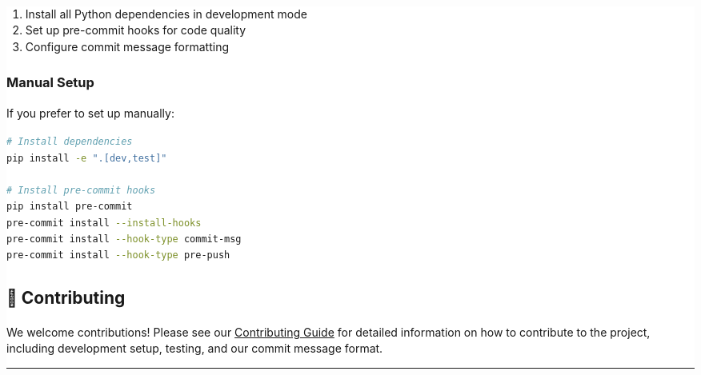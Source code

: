 1. Install all Python dependencies in development mode
2. Set up pre-commit hooks for code quality
3. Configure commit message formatting

### Manual Setup

If you prefer to set up manually:

```bash
# Install dependencies
pip install -e ".[dev,test]"

# Install pre-commit hooks
pip install pre-commit
pre-commit install --install-hooks
pre-commit install --hook-type commit-msg
pre-commit install --hook-type pre-push
```

## 🤝 Contributing

We welcome contributions! Please see our [Contributing Guide](CONTRIBUTING.md) for detailed information on how to contribute to the project, including development setup, testing, and our commit message format.

---
